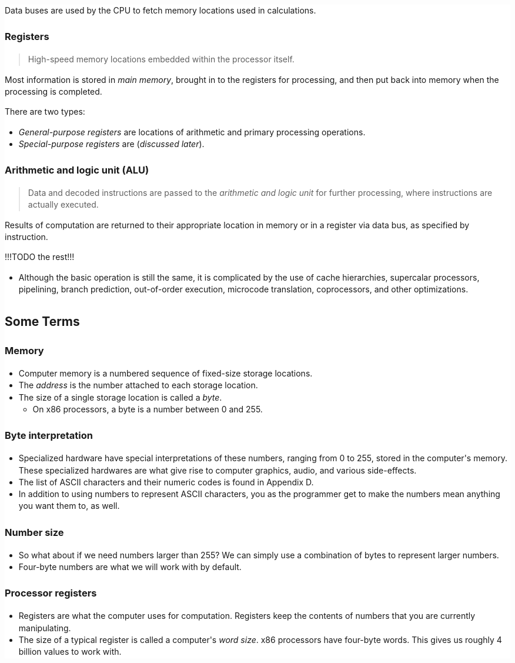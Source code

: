 Data buses are used by the CPU to fetch memory locations used in calculations.

### Registers
> High-speed memory locations embedded within the processor itself.

Most information is stored in *main memory*, brought in to the registers for processing, and then put back into memory when the processing is completed.

There are two types:
- *General-purpose registers* are locations of arithmetic and primary processing operations.
- *Special-purpose registers* are (*discussed later*).

### Arithmetic and logic unit (ALU)
> Data and decoded instructions are passed to the *arithmetic and logic unit* for further processing, where instructions are actually executed.

Results of computation are returned to their appropriate location in memory or in a register via data bus, as specified by instruction.

!!!TODO the rest!!!

- Although the basic operation is still the same, it is complicated by the use of cache hierarchies, supercalar processors, pipelining, branch prediction, out-of-order execution, microcode translation, coprocessors, and other optimizations.

## Some Terms

### Memory
- Computer memory is a numbered sequence of fixed-size storage locations. 
- The *address* is the number attached to each storage location.
- The size of a single storage location is called a *byte*.
	- On x86 processors, a byte is a number between 0 and 255.

### Byte interpretation
- Specialized hardware have special interpretations of these numbers, ranging from 0 to 255, stored in the computer's memory. These specialized hardwares are what give rise to computer graphics, audio, and various side-effects.
- The list of ASCII characters and their numeric codes is found in Appendix D.
- In addition to using numbers to represent ASCII characters, you as the programmer get to make the numbers mean anything you want them to, as well.

### Number size
- So what about if we need numbers larger than 255? We can simply use a combination of bytes to represent larger numbers.
- Four-byte numbers are what we will work with by default.

### Processor registers
- Registers are what the computer uses for computation. Registers keep the contents of numbers that you are currently manipulating.
- The size of a typical register is called a computer's *word size*. x86 processors have four-byte words. This gives us roughly 4 billion values to work with.
